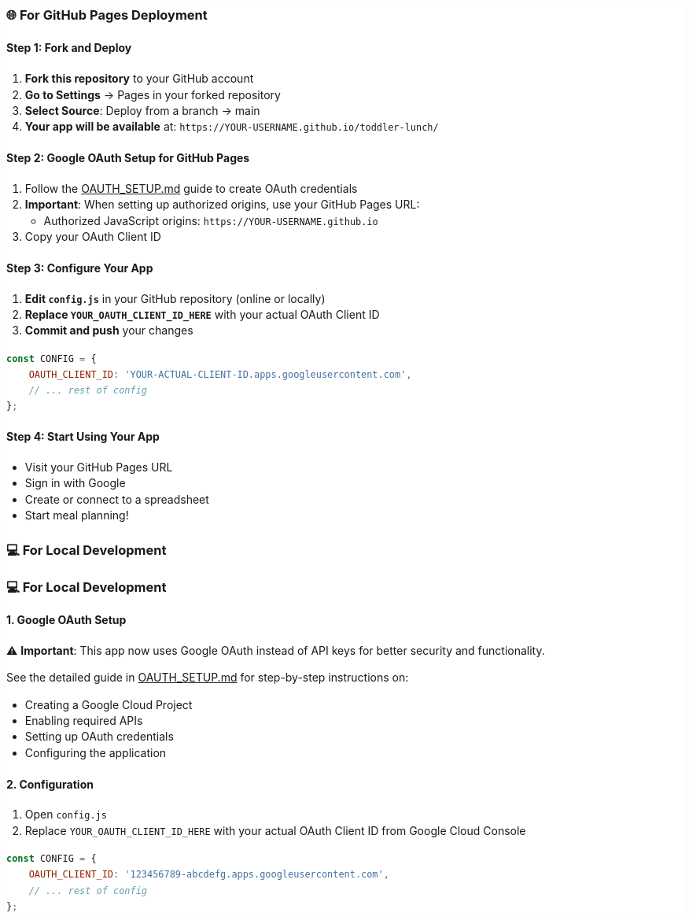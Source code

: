 ### 🌐 For GitHub Pages Deployment

#### Step 1: Fork and Deploy
1. **Fork this repository** to your GitHub account
2. **Go to Settings** → Pages in your forked repository
3. **Select Source**: Deploy from a branch → main
4. **Your app will be available** at: `https://YOUR-USERNAME.github.io/toddler-lunch/`

#### Step 2: Google OAuth Setup for GitHub Pages
1. Follow the [OAUTH_SETUP.md](OAUTH_SETUP.md) guide to create OAuth credentials
2. **Important**: When setting up authorized origins, use your GitHub Pages URL:
   - Authorized JavaScript origins: `https://YOUR-USERNAME.github.io`
3. Copy your OAuth Client ID

#### Step 3: Configure Your App
1. **Edit `config.js`** in your GitHub repository (online or locally)
2. **Replace `YOUR_OAUTH_CLIENT_ID_HERE`** with your actual OAuth Client ID
3. **Commit and push** your changes

```javascript
const CONFIG = {
    OAUTH_CLIENT_ID: 'YOUR-ACTUAL-CLIENT-ID.apps.googleusercontent.com',
    // ... rest of config
};
```

#### Step 4: Start Using Your App
- Visit your GitHub Pages URL
- Sign in with Google
- Create or connect to a spreadsheet
- Start meal planning!

### 💻 For Local Development

### 💻 For Local Development

#### 1. Google OAuth Setup

⚠️ **Important**: This app now uses Google OAuth instead of API keys for better security and functionality.

See the detailed guide in [OAUTH_SETUP.md](OAUTH_SETUP.md) for step-by-step instructions on:
- Creating a Google Cloud Project
- Enabling required APIs
- Setting up OAuth credentials
- Configuring the application

#### 2. Configuration

1. Open `config.js`
2. Replace `YOUR_OAUTH_CLIENT_ID_HERE` with your actual OAuth Client ID from Google Cloud Console

```javascript
const CONFIG = {
    OAUTH_CLIENT_ID: '123456789-abcdefg.apps.googleusercontent.com',
    // ... rest of config
};
```
